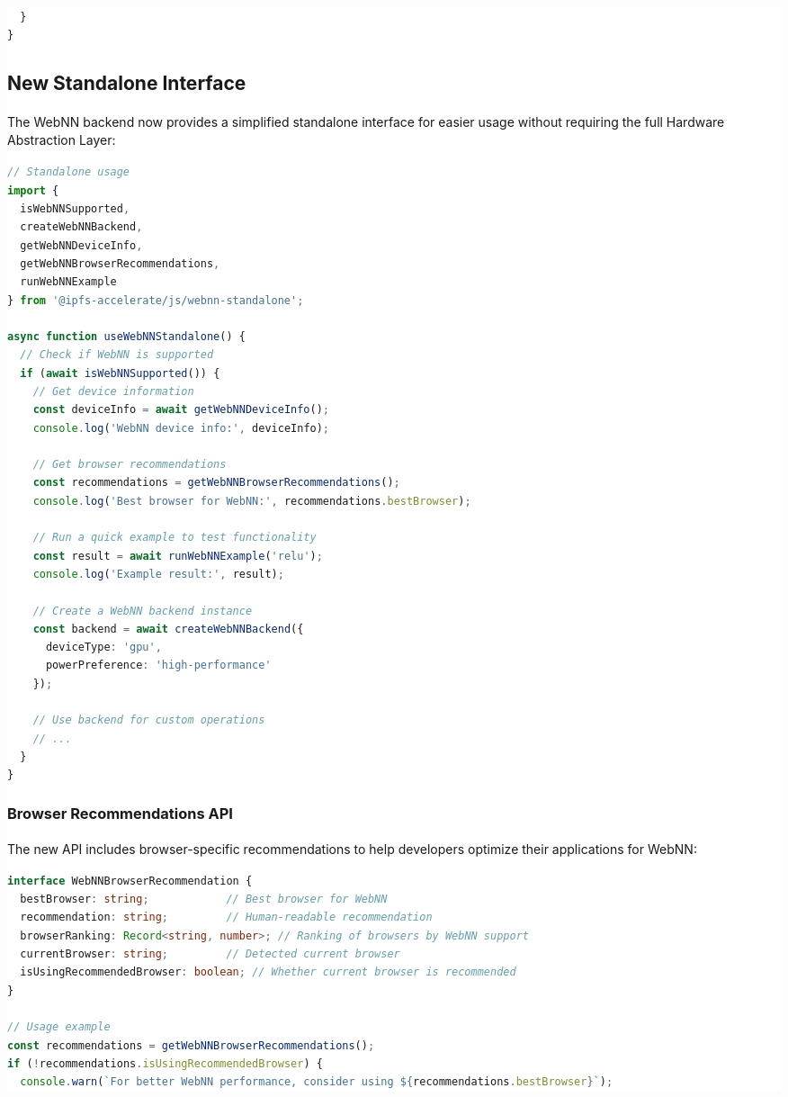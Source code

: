 ```typescript
  }
}
```

## New Standalone Interface

The WebNN backend now provides a simplified standalone interface for easier usage without requiring the full Hardware Abstraction Layer:

```typescript
// Standalone usage
import { 
  isWebNNSupported,
  createWebNNBackend,
  getWebNNDeviceInfo,
  getWebNNBrowserRecommendations,
  runWebNNExample
} from '@ipfs-accelerate/js/webnn-standalone';

async function useWebNNStandalone() {
  // Check if WebNN is supported
  if (await isWebNNSupported()) {
    // Get device information
    const deviceInfo = await getWebNNDeviceInfo();
    console.log('WebNN device info:', deviceInfo);
    
    // Get browser recommendations
    const recommendations = getWebNNBrowserRecommendations();
    console.log('Best browser for WebNN:', recommendations.bestBrowser);
    
    // Run a quick example to test functionality
    const result = await runWebNNExample('relu');
    console.log('Example result:', result);
    
    // Create a WebNN backend instance
    const backend = await createWebNNBackend({
      deviceType: 'gpu',
      powerPreference: 'high-performance'
    });
    
    // Use backend for custom operations
    // ...
  }
}
```

### Browser Recommendations API

The new API includes browser-specific recommendations to help developers optimize their applications for WebNN:

```typescript
interface WebNNBrowserRecommendation {
  bestBrowser: string;            // Best browser for WebNN
  recommendation: string;         // Human-readable recommendation
  browserRanking: Record<string, number>; // Ranking of browsers by WebNN support
  currentBrowser: string;         // Detected current browser
  isUsingRecommendedBrowser: boolean; // Whether current browser is recommended
}

// Usage example
const recommendations = getWebNNBrowserRecommendations();
if (!recommendations.isUsingRecommendedBrowser) {
  console.warn(`For better WebNN performance, consider using ${recommendations.bestBrowser}`);
```
